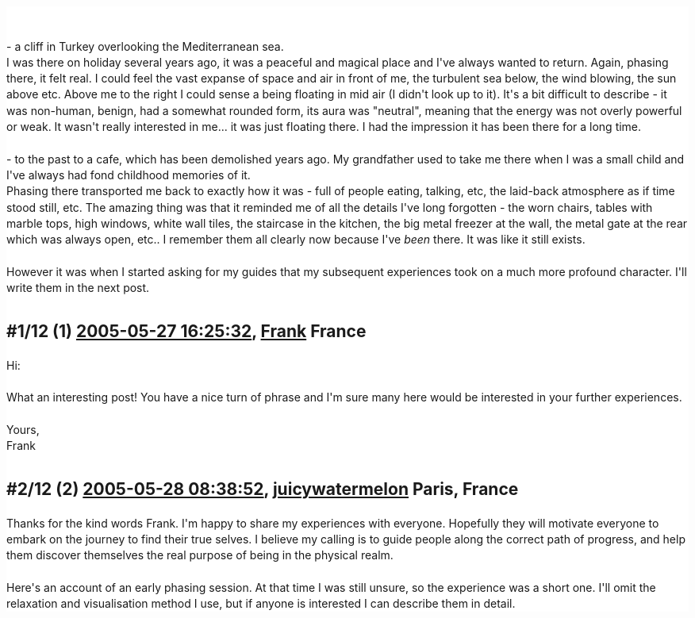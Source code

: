 <br>
<br>
- a cliff in Turkey overlooking the Mediterranean sea.
<br>
I was there on holiday several years ago, it was a peaceful and magical place and I've always wanted to return. Again, phasing there, it felt real. I could feel the vast expanse of space and air in front of me, the turbulent sea below, the wind blowing, the sun above etc. Above me to the right I could sense a being floating in mid air (I didn't look up to it). It's a bit difficult to describe - it was non-human, benign, had a somewhat rounded form, its aura was "neutral", meaning that the energy was not overly powerful or weak. It wasn't really interested in me... it was just floating there. I had the impression it has been there for a long time.
<br>
<br>
- to the past to a cafe, which has been demolished years ago. My grandfather used to take me there when I was a small child and I've always had fond childhood memories of it.
<br>
Phasing there transported me back to exactly how it was - full of people eating, talking, etc, the laid-back atmosphere as if time stood still, etc. The amazing thing was that it reminded me of all the details I've long forgotten - the worn chairs, tables with marble tops, high windows, white wall tiles, the staircase in the kitchen, the big metal freezer at the wall, the metal gate at the rear which was always open, etc.. I remember them all clearly now because I've
<i>
 been
</i>
there. It was like it still exists.
<br>
<br>
However it was when I started asking for my guides that my subsequent experiences took on a much more profound character. I'll write them in the next post.
</section>

## \#1/12 (1) [2005-05-27 16:25:32](https://www.astralpulse.com/forums/index.php?msg=164388), [Frank](https://www.astralpulse.com/forums/profile/?u=359) France ##
<section>
Hi:
<br>
<br>
What an interesting post! You have a nice turn of phrase and I'm sure many here would be interested in your further experiences.
<br>
<br>
Yours,
<br>
Frank
</section>

## \#2/12 (2) [2005-05-28 08:38:52](https://www.astralpulse.com/forums/index.php?msg=164445), [juicywatermelon](https://www.astralpulse.com/forums/profile/?u=2564) Paris, France ##
<section>
Thanks for the kind words Frank. I'm happy to share my experiences with everyone. Hopefully they will motivate everyone to embark on the journey to find their true selves. I believe my calling is to guide people along the correct path of progress, and help them discover themselves the real purpose of being in the physical realm.
<br>
<br>
Here's an account of an early phasing session. At that time I was still unsure, so the experience was a short one. I'll omit the relaxation and visualisation method I use, but if anyone is interested I can describe them in detail.
<br>